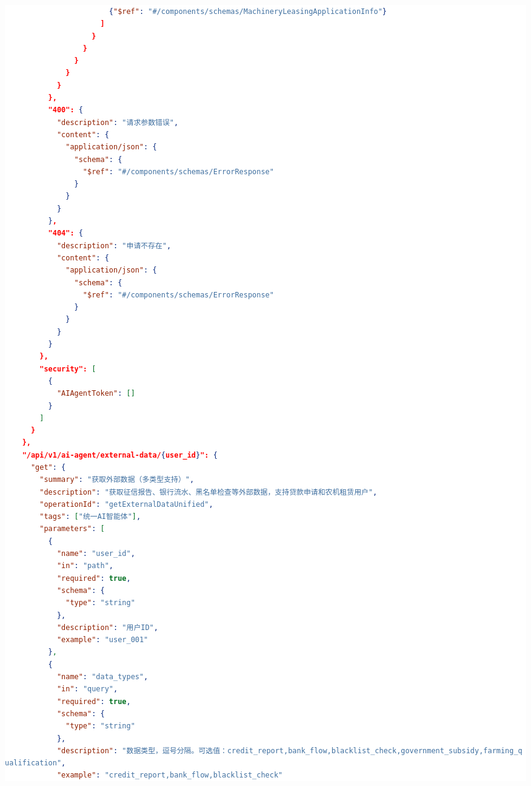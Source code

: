 ```json
                        {"$ref": "#/components/schemas/MachineryLeasingApplicationInfo"}
                      ]
                    }
                  }
                }
              }
            }
          },
          "400": {
            "description": "请求参数错误",
            "content": {
              "application/json": {
                "schema": {
                  "$ref": "#/components/schemas/ErrorResponse"
                }
              }
            }
          },
          "404": {
            "description": "申请不存在",
            "content": {
              "application/json": {
                "schema": {
                  "$ref": "#/components/schemas/ErrorResponse"
                }
              }
            }
          }
        },
        "security": [
          {
            "AIAgentToken": []
          }
        ]
      }
    },
    "/api/v1/ai-agent/external-data/{user_id}": {
      "get": {
        "summary": "获取外部数据（多类型支持）",
        "description": "获取征信报告、银行流水、黑名单检查等外部数据，支持贷款申请和农机租赁用户",
        "operationId": "getExternalDataUnified",
        "tags": ["统一AI智能体"],
        "parameters": [
          {
            "name": "user_id",
            "in": "path",
            "required": true,
            "schema": {
              "type": "string"
            },
            "description": "用户ID",
            "example": "user_001"
          },
          {
            "name": "data_types",
            "in": "query",
            "required": true,
            "schema": {
              "type": "string"
            },
            "description": "数据类型，逗号分隔。可选值：credit_report,bank_flow,blacklist_check,government_subsidy,farming_qualification",
            "example": "credit_report,bank_flow,blacklist_check"
```
